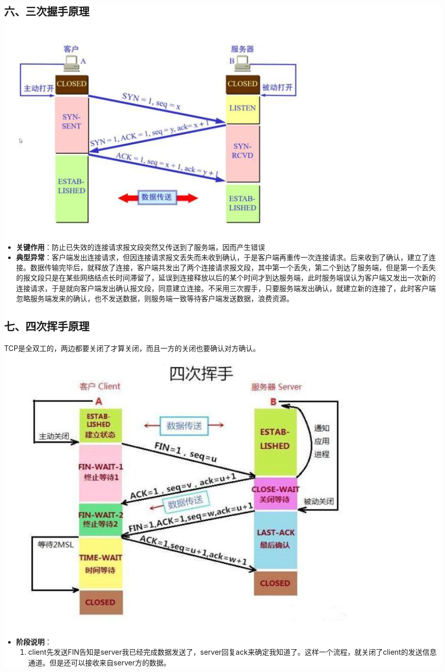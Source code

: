 ## 六、三次握手原理
![三次握手流程图](./assets/三次握手.PNG)
- **关键作用**：防止已失效的连接请求报文段突然又传送到了服务端，因而产生错误
- **典型异常**：客户端发出连接请求，但因连接请求报文丢失而未收到确认，于是客户端再重传一次连接请求。后来收到了确认，建立了连接。数据传输完毕后，就释放了连接，客户端共发出了两个连接请求报文段，其中第一个丢失，第二个到达了服务端，但是第一个丢失的报文段只是在某些网络结点长时间滞留了，延误到连接释放以后的某个时间才到达服务端，此时服务端误认为客户端又发出一次新的连接请求，于是就向客户端发出确认报文段，同意建立连接。不采用三次握手，只要服务端发出确认，就建立新的连接了，此时客户端忽略服务端发来的确认，也不发送数据，则服务端一致等待客户端发送数据，浪费资源。


## 七、四次挥手原理
TCP是全双工的，两边都要关闭了才算关闭，而且一方的关闭也要确认对方确认。

![四次挥手流程图](./assets/四次挥手.PNG)
- **阶段说明**：
  1. client先发送FIN告知是server我已经完成数据发送了，server回复ack来确定我知道了。这样一个流程，就关闭了client的发送信息通道。但是还可以接收来自server方的数据。